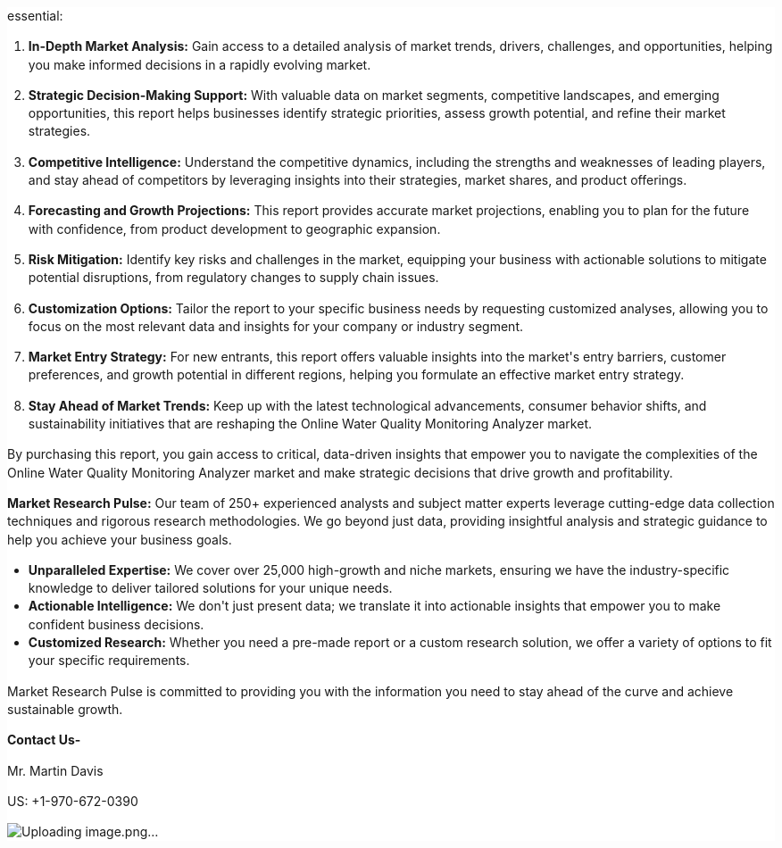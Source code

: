 essential:</p><ol><li><p><strong>In-Depth Market Analysis:</strong> Gain access to a detailed analysis of market trends, drivers, challenges, and opportunities, helping you make informed decisions in a rapidly evolving market.</p></li><li><p><strong>Strategic Decision-Making Support:</strong> With valuable data on market segments, competitive landscapes, and emerging opportunities, this report helps businesses identify strategic priorities, assess growth potential, and refine their market strategies.</p></li><li><p><strong>Competitive Intelligence:</strong> Understand the competitive dynamics, including the strengths and weaknesses of leading players, and stay ahead of competitors by leveraging insights into their strategies, market shares, and product offerings.</p></li><li><p><strong>Forecasting and Growth Projections:</strong> This report provides accurate market projections, enabling you to plan for the future with confidence, from product development to geographic expansion.</p></li><li><p><strong>Risk Mitigation:</strong> Identify key risks and challenges in the market, equipping your business with actionable solutions to mitigate potential disruptions, from regulatory changes to supply chain issues.</p></li><li><p><strong>Customization Options:</strong> Tailor the report to your specific business needs by requesting customized analyses, allowing you to focus on the most relevant data and insights for your company or industry segment.</p></li><li><p><strong>Market Entry Strategy:</strong> For new entrants, this report offers valuable insights into the market's entry barriers, customer preferences, and growth potential in different regions, helping you formulate an effective market entry strategy.</p></li><li><p><strong>Stay Ahead of Market Trends:</strong> Keep up with the latest technological advancements, consumer behavior shifts, and sustainability initiatives that are reshaping the Online Water Quality Monitoring Analyzer market.</p></li></ol><p>By purchasing this report, you gain access to critical, data-driven insights that empower you to navigate the complexities of the Online Water Quality Monitoring Analyzer market and make strategic decisions that drive growth and profitability.</p><p><strong>Market Research Pulse:</strong>&nbsp;Our team of 250+ experienced analysts and subject matter experts leverage cutting-edge data collection techniques and rigorous research methodologies. We go beyond just data, providing insightful analysis and strategic guidance to help you achieve your business goals.</p><ul><li><strong>Unparalleled Expertise:</strong>&nbsp;We cover over 25,000 high-growth and niche markets, ensuring we have the industry-specific knowledge to deliver tailored solutions for your unique needs.</li><li><strong>Actionable Intelligence:</strong>&nbsp;We don't just present data; we translate it into actionable insights that empower you to make confident business decisions.</li><li><strong>Customized Research:</strong>&nbsp;Whether you need a pre-made report or a custom research solution, we offer a variety of options to fit your specific requirements.</li></ul><p>Market Research Pulse is committed to providing you with the information you need to stay ahead of the curve and achieve sustainable growth.</p><p><strong>Contact Us-</strong></p><p>Mr. Martin Davis</p><p>US: +1-970-672-0390</p>
![Uploading image.png…]()
